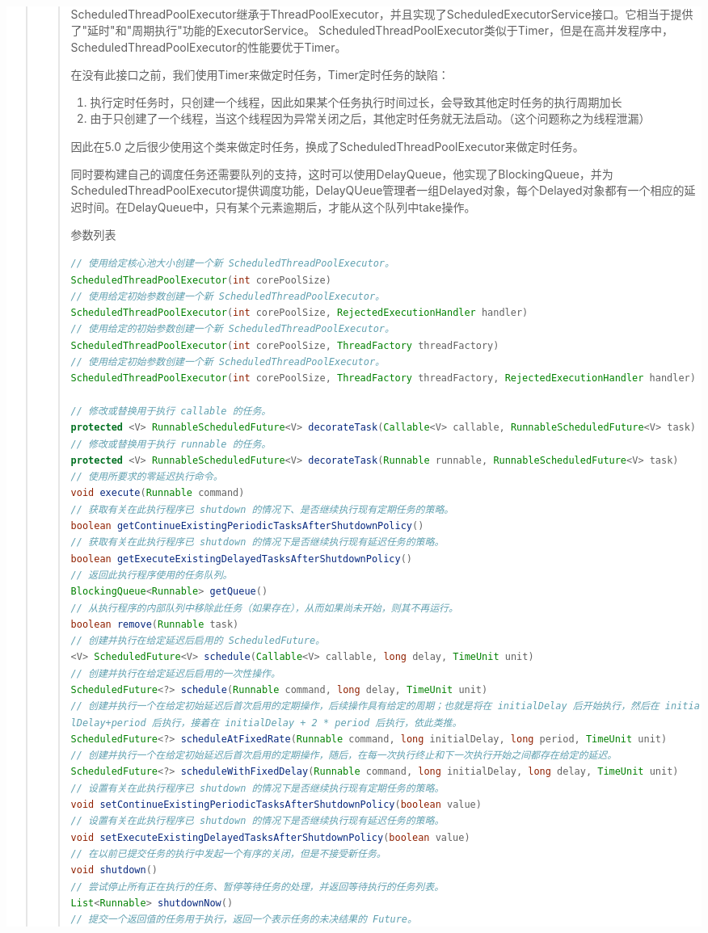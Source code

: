 >
>> ScheduledThreadPoolExecutor继承于ThreadPoolExecutor，并且实现了ScheduledExecutorService接口。它相当于提供了"延时"和"周期执行"功能的ExecutorService。 ScheduledThreadPoolExecutor类似于Timer，但是在高并发程序中，ScheduledThreadPoolExecutor的性能要优于Timer。
>>
>> 在没有此接口之前，我们使用Timer来做定时任务，Timer定时任务的缺陷：
>>
>> 1. 执行定时任务时，只创建一个线程，因此如果某个任务执行时间过长，会导致其他定时任务的执行周期加长
>> 2. 由于只创建了一个线程，当这个线程因为异常关闭之后，其他定时任务就无法启动。（这个问题称之为线程泄漏）
>>
>> 因此在5.0 之后很少使用这个类来做定时任务，换成了ScheduledThreadPoolExecutor来做定时任务。
>>
>> 同时要构建自己的调度任务还需要队列的支持，这时可以使用DelayQueue，他实现了BlockingQueue，并为ScheduledThreadPoolExecutor提供调度功能，DelayQUeue管理者一组Delayed对象，每个Delayed对象都有一个相应的延迟时间。在DelayQueue中，只有某个元素逾期后，才能从这个队列中take操作。
>>
>> 参数列表
>>
>> ```Java
>> // 使用给定核心池大小创建一个新 ScheduledThreadPoolExecutor。
>> ScheduledThreadPoolExecutor(int corePoolSize)
>> // 使用给定初始参数创建一个新 ScheduledThreadPoolExecutor。
>> ScheduledThreadPoolExecutor(int corePoolSize, RejectedExecutionHandler handler)
>> // 使用给定的初始参数创建一个新 ScheduledThreadPoolExecutor。
>> ScheduledThreadPoolExecutor(int corePoolSize, ThreadFactory threadFactory)
>> // 使用给定初始参数创建一个新 ScheduledThreadPoolExecutor。
>> ScheduledThreadPoolExecutor(int corePoolSize, ThreadFactory threadFactory, RejectedExecutionHandler handler)
>> 
>> // 修改或替换用于执行 callable 的任务。
>> protected <V> RunnableScheduledFuture<V> decorateTask(Callable<V> callable, RunnableScheduledFuture<V> task)
>> // 修改或替换用于执行 runnable 的任务。
>> protected <V> RunnableScheduledFuture<V> decorateTask(Runnable runnable, RunnableScheduledFuture<V> task)
>> // 使用所要求的零延迟执行命令。
>> void execute(Runnable command)
>> // 获取有关在此执行程序已 shutdown 的情况下、是否继续执行现有定期任务的策略。
>> boolean getContinueExistingPeriodicTasksAfterShutdownPolicy()
>> // 获取有关在此执行程序已 shutdown 的情况下是否继续执行现有延迟任务的策略。
>> boolean getExecuteExistingDelayedTasksAfterShutdownPolicy()
>> // 返回此执行程序使用的任务队列。
>> BlockingQueue<Runnable> getQueue()
>> // 从执行程序的内部队列中移除此任务（如果存在），从而如果尚未开始，则其不再运行。
>> boolean remove(Runnable task)
>> // 创建并执行在给定延迟后启用的 ScheduledFuture。
>> <V> ScheduledFuture<V> schedule(Callable<V> callable, long delay, TimeUnit unit)
>> // 创建并执行在给定延迟后启用的一次性操作。
>> ScheduledFuture<?> schedule(Runnable command, long delay, TimeUnit unit)
>> // 创建并执行一个在给定初始延迟后首次启用的定期操作，后续操作具有给定的周期；也就是将在 initialDelay 后开始执行，然后在 initialDelay+period 后执行，接着在 initialDelay + 2 * period 后执行，依此类推。
>> ScheduledFuture<?> scheduleAtFixedRate(Runnable command, long initialDelay, long period, TimeUnit unit)
>> // 创建并执行一个在给定初始延迟后首次启用的定期操作，随后，在每一次执行终止和下一次执行开始之间都存在给定的延迟。
>> ScheduledFuture<?> scheduleWithFixedDelay(Runnable command, long initialDelay, long delay, TimeUnit unit)
>> // 设置有关在此执行程序已 shutdown 的情况下是否继续执行现有定期任务的策略。
>> void setContinueExistingPeriodicTasksAfterShutdownPolicy(boolean value)
>> // 设置有关在此执行程序已 shutdown 的情况下是否继续执行现有延迟任务的策略。
>> void setExecuteExistingDelayedTasksAfterShutdownPolicy(boolean value)
>> // 在以前已提交任务的执行中发起一个有序的关闭，但是不接受新任务。
>> void shutdown()
>> // 尝试停止所有正在执行的任务、暂停等待任务的处理，并返回等待执行的任务列表。
>> List<Runnable> shutdownNow()
>> // 提交一个返回值的任务用于执行，返回一个表示任务的未决结果的 Future。